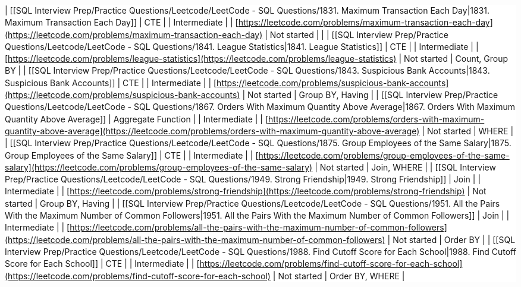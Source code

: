 | [[SQL Interview Prep/Practice Questions/Leetcode/LeetCode - SQL Questions/1831. Maximum Transaction Each Day\|1831. Maximum Transaction Each Day]]                                                                           | CTE                                                            |               | Intermediate                                              |                                | [https://leetcode.com/problems/maximum-transaction-each-day](https://leetcode.com/problems/maximum-transaction-each-day)                                                                                                               | Not started |                                                                   |
| [[SQL Interview Prep/Practice Questions/Leetcode/LeetCode - SQL Questions/1841. League Statistics\|1841. League Statistics]]                                                                                                 | CTE                                                            |               | Intermediate                                              |                                | [https://leetcode.com/problems/league-statistics](https://leetcode.com/problems/league-statistics)                                                                                                                                     | Not started | Count, Group BY                                                   |
| [[SQL Interview Prep/Practice Questions/Leetcode/LeetCode - SQL Questions/1843. Suspicious Bank Accounts\|1843. Suspicious Bank Accounts]]                                                                                   | CTE                                                            |               | Intermediate                                              |                                | [https://leetcode.com/problems/suspicious-bank-accounts](https://leetcode.com/problems/suspicious-bank-accounts)                                                                                                                       | Not started | Group BY, Having                                                  |
| [[SQL Interview Prep/Practice Questions/Leetcode/LeetCode - SQL Questions/1867. Orders With Maximum Quantity Above Average\|1867. Orders With Maximum Quantity Above Average]]                                               | Aggregate Function                                             |               | Intermediate                                              |                                | [https://leetcode.com/problems/orders-with-maximum-quantity-above-average](https://leetcode.com/problems/orders-with-maximum-quantity-above-average)                                                                                   | Not started | WHERE                                                             |
| [[SQL Interview Prep/Practice Questions/Leetcode/LeetCode - SQL Questions/1875. Group Employees of the Same Salary\|1875. Group Employees of the Same Salary]]                                                               | CTE                                                            |               | Intermediate                                              |                                | [https://leetcode.com/problems/group-employees-of-the-same-salary](https://leetcode.com/problems/group-employees-of-the-same-salary)                                                                                                   | Not started | Join, WHERE                                                       |
| [[SQL Interview Prep/Practice Questions/Leetcode/LeetCode - SQL Questions/1949. Strong Friendship\|1949. Strong Friendship]]                                                                                                 | Join                                                           |               | Intermediate                                              |                                | [https://leetcode.com/problems/strong-friendship](https://leetcode.com/problems/strong-friendship)                                                                                                                                     | Not started | Group BY, Having                                                  |
| [[SQL Interview Prep/Practice Questions/Leetcode/LeetCode - SQL Questions/1951. All the Pairs With the Maximum Number of Common Followers\|1951. All the Pairs With the Maximum Number of Common Followers]]                 | Join                                                           |               | Intermediate                                              |                                | [https://leetcode.com/problems/all-the-pairs-with-the-maximum-number-of-common-followers](https://leetcode.com/problems/all-the-pairs-with-the-maximum-number-of-common-followers)                                                     | Not started | Order BY                                                          |
| [[SQL Interview Prep/Practice Questions/Leetcode/LeetCode - SQL Questions/1988. Find Cutoff Score for Each School\|1988. Find Cutoff Score for Each School]]                                                                 | CTE                                                            |               | Intermediate                                              |                                | [https://leetcode.com/problems/find-cutoff-score-for-each-school](https://leetcode.com/problems/find-cutoff-score-for-each-school)                                                                                                     | Not started | Order BY, WHERE                                                   |
